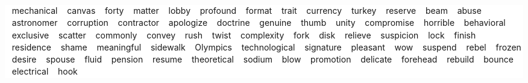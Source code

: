    mechanical
   canvas
   forty
   matter
   lobby
   profound
   format
   trait
   currency
   turkey
   reserve
   beam
   abuse
   astronomer
   corruption
   contractor
   apologize
   doctrine
   genuine
   thumb
   unity
   compromise
   horrible
   behavioral
   exclusive
   scatter
   commonly
   convey
   rush
   twist
   complexity
   fork
   disk
   relieve
   suspicion
   lock
   finish
   residence
   shame
   meaningful
   sidewalk
   Olympics
   technological
   signature
   pleasant
   wow
   suspend
   rebel
   frozen
   desire
   spouse
   fluid
   pension
   resume
   theoretical
   sodium
   blow
   promotion
   delicate
   forehead
   rebuild
   bounce
   electrical
   hook